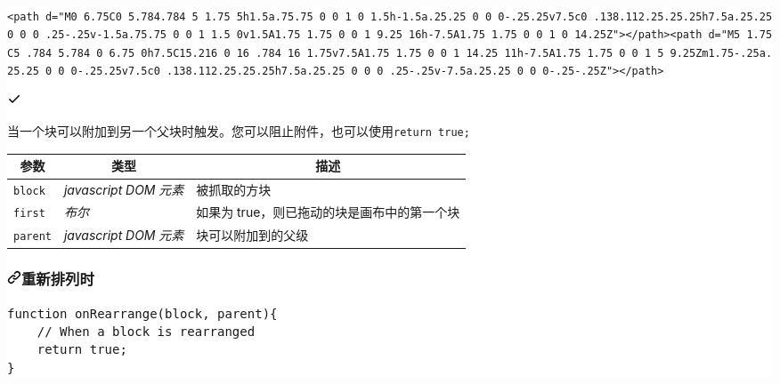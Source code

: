     <path d="M0 6.75C0 5.784.784 5 1.75 5h1.5a.75.75 0 0 1 0 1.5h-1.5a.25.25 0 0 0-.25.25v7.5c0 .138.112.25.25.25h7.5a.25.25 0 0 0 .25-.25v-1.5a.75.75 0 0 1 1.5 0v1.5A1.75 1.75 0 0 1 9.25 16h-7.5A1.75 1.75 0 0 1 0 14.25Z"></path><path d="M5 1.75C5 .784 5.784 0 6.75 0h7.5C15.216 0 16 .784 16 1.75v7.5A1.75 1.75 0 0 1 14.25 11h-7.5A1.75 1.75 0 0 1 5 9.25Zm1.75-.25a.25.25 0 0 0-.25.25v7.5c0 .138.112.25.25.25h7.5a.25.25 0 0 0 .25-.25v-7.5a.25.25 0 0 0-.25-.25Z"></path>
</svg>
      <svg aria-hidden="true" height="16" viewBox="0 0 16 16" version="1.1" width="16" data-view-component="true" class="octicon octicon-check js-clipboard-check-icon color-fg-success d-none">
    <path d="M13.78 4.22a.75.75 0 0 1 0 1.06l-7.25 7.25a.75.75 0 0 1-1.06 0L2.22 9.28a.751.751 0 0 1 .018-1.042.751.751 0 0 1 1.042-.018L6 10.94l6.72-6.72a.75.75 0 0 1 1.06 0Z"></path>
</svg>
    </clipboard-copy>
  </div></div>
<p dir="auto"><font _mstmutation="1" _msttexthash="232603202" _msthash="462">当一个块可以附加到另一个父块时触发。您可以阻止附件，也可以使用</font><code>return true;</code></p>
<table>
<thead>
<tr>
<th _msttexthash="4651894" _msthash="463">参数</th>
<th _msttexthash="5230641" _msthash="464">类型</th>
<th _msttexthash="6157333" _msthash="465">描述</th>
</tr>
</thead>
<tbody>
<tr>
<td><code>block</code></td>
<td><em _msttexthash="14368432" _msthash="466">javascript DOM 元素</em></td>
<td _msttexthash="19475378" _msthash="467">被抓取的方块</td>
</tr>
<tr>
<td><code>first</code></td>
<td><em _msttexthash="4641585" _msthash="468">布尔</em></td>
<td _msttexthash="124492485" _msthash="469">如果为 true，则已拖动的块是画布中的第一个块</td>
</tr>
<tr>
<td><code>parent</code></td>
<td><em _msttexthash="14368432" _msthash="470">javascript DOM 元素</em></td>
<td _msttexthash="34711443" _msthash="471">块可以附加到的父级</td>
</tr>
</tbody>
</table>
<h3 tabindex="-1" dir="auto"><a id="user-content-on-rearrange" class="anchor" aria-hidden="true" tabindex="-1" href="#on-rearrange"><svg class="octicon octicon-link" viewBox="0 0 16 16" version="1.1" width="16" height="16" aria-hidden="true"><path d="m7.775 3.275 1.25-1.25a3.5 3.5 0 1 1 4.95 4.95l-2.5 2.5a3.5 3.5 0 0 1-4.95 0 .751.751 0 0 1 .018-1.042.751.751 0 0 1 1.042-.018 1.998 1.998 0 0 0 2.83 0l2.5-2.5a2.002 2.002 0 0 0-2.83-2.83l-1.25 1.25a.751.751 0 0 1-1.042-.018.751.751 0 0 1-.018-1.042Zm-4.69 9.64a1.998 1.998 0 0 0 2.83 0l1.25-1.25a.751.751 0 0 1 1.042.018.751.751 0 0 1 .018 1.042l-1.25 1.25a3.5 3.5 0 1 1-4.95-4.95l2.5-2.5a3.5 3.5 0 0 1 4.95 0 .751.751 0 0 1-.018 1.042.751.751 0 0 1-1.042.018 1.998 1.998 0 0 0-2.83 0l-2.5 2.5a1.998 1.998 0 0 0 0 2.83Z"></path></svg></a><font _mstmutation="1" _msttexthash="15550769" _msthash="472">重新排列时</font></h3>
<div class="highlight highlight-source-js notranslate position-relative overflow-auto" dir="auto"><pre><span class="pl-k">function</span> <span class="pl-en">onRearrange</span><span class="pl-kos">(</span><span class="pl-s1">block</span><span class="pl-kos">,</span> <span class="pl-s1">parent</span><span class="pl-kos">)</span><span class="pl-kos">{</span>
	<span class="pl-c">// When a block is rearranged</span>
	<span class="pl-k">return</span> <span class="pl-c1">true</span><span class="pl-kos">;</span>
<span class="pl-kos">}</span></pre><div class="zeroclipboard-container">
    <clipboard-copy aria-label="Copy" class="ClipboardButton btn btn-invisible js-clipboard-copy m-2 p-0 tooltipped-no-delay d-flex flex-justify-center flex-items-center" data-copy-feedback="Copied!" data-tooltip-direction="w" value="function onRearrange(block, parent){
	// When a block is rearranged
	return true;
}" tabindex="0" role="button">